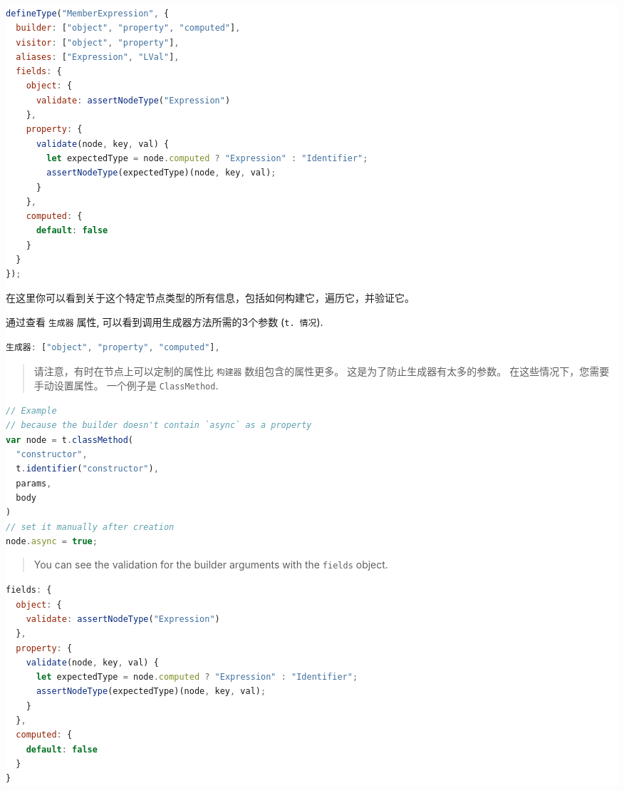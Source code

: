```js
defineType("MemberExpression", {
  builder: ["object", "property", "computed"],
  visitor: ["object", "property"],
  aliases: ["Expression", "LVal"],
  fields: {
    object: {
      validate: assertNodeType("Expression")
    },
    property: {
      validate(node, key, val) {
        let expectedType = node.computed ? "Expression" : "Identifier";
        assertNodeType(expectedType)(node, key, val);
      }
    },
    computed: {
      default: false
    }
  }
});
```

在这里你可以看到关于这个特定节点类型的所有信息，包括如何构建它，遍历它，并验证它。

通过查看 ` 生成器 ` 属性, 可以看到调用生成器方法所需的3个参数 (` t. 情况 `).

```js
生成器: ["object", "property", "computed"],
```

> 请注意，有时在节点上可以定制的属性比 `构建器` 数组包含的属性更多。 这是为了防止生成器有太多的参数。 在这些情况下，您需要手动设置属性。 一个例子是 `ClassMethod`.

```js
// Example
// because the builder doesn't contain `async` as a property
var node = t.classMethod(
  "constructor",
  t.identifier("constructor"),
  params,
  body
)
// set it manually after creation
node.async = true;
```
> 
> You can see the validation for the builder arguments with the `fields` object.
> 

```js
fields: {
  object: {
    validate: assertNodeType("Expression")
  },
  property: {
    validate(node, key, val) {
      let expectedType = node.computed ? "Expression" : "Identifier";
      assertNodeType(expectedType)(node, key, val);
    }
  },
  computed: {
    default: false
  }
}
```
